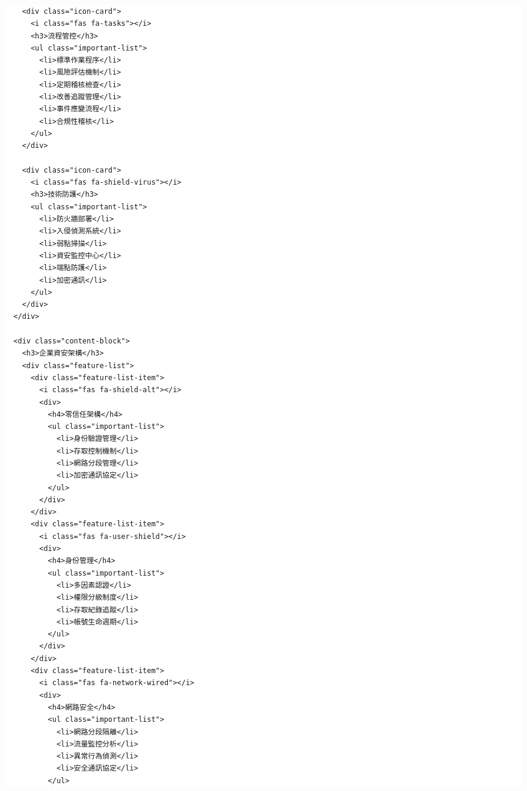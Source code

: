         <div class="icon-card">
          <i class="fas fa-tasks"></i>
          <h3>流程管控</h3>
          <ul class="important-list">
            <li>標準作業程序</li>
            <li>風險評估機制</li>
            <li>定期稽核檢查</li>
            <li>改善追蹤管理</li>
            <li>事件應變流程</li>
            <li>合規性稽核</li>
          </ul>
        </div>

        <div class="icon-card">
          <i class="fas fa-shield-virus"></i>
          <h3>技術防護</h3>
          <ul class="important-list">
            <li>防火牆部署</li>
            <li>入侵偵測系統</li>
            <li>弱點掃描</li>
            <li>資安監控中心</li>
            <li>端點防護</li>
            <li>加密通訊</li>
          </ul>
        </div>
      </div>

      <div class="content-block">
        <h3>企業資安架構</h3>
        <div class="feature-list">
          <div class="feature-list-item">
            <i class="fas fa-shield-alt"></i>
            <div>
              <h4>零信任架構</h4>
              <ul class="important-list">
                <li>身份驗證管理</li>
                <li>存取控制機制</li>
                <li>網路分段管理</li>
                <li>加密通訊協定</li>
              </ul>
            </div>
          </div>
          <div class="feature-list-item">
            <i class="fas fa-user-shield"></i>
            <div>
              <h4>身份管理</h4>
              <ul class="important-list">
                <li>多因素認證</li>
                <li>權限分級制度</li>
                <li>存取紀錄追蹤</li>
                <li>帳號生命週期</li>
              </ul>
            </div>
          </div>
          <div class="feature-list-item">
            <i class="fas fa-network-wired"></i>
            <div>
              <h4>網路安全</h4>
              <ul class="important-list">
                <li>網路分段隔離</li>
                <li>流量監控分析</li>
                <li>異常行為偵測</li>
                <li>安全通訊協定</li>
              </ul>